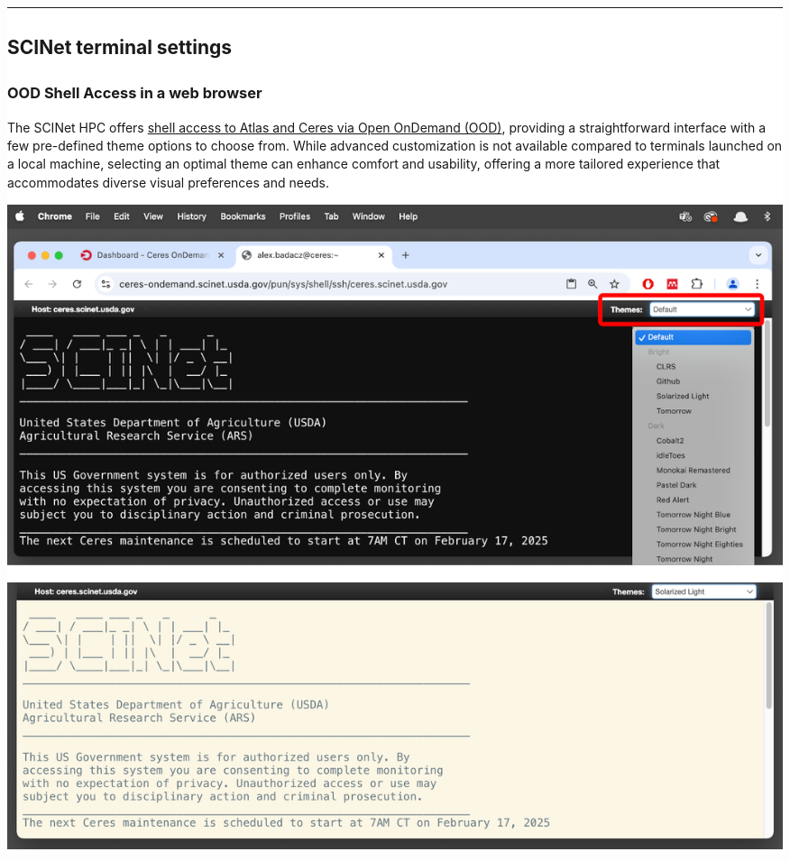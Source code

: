 </div>

</div>


----

## **SCINet terminal settings**

### OOD Shell Access in a web browser

The SCINet HPC offers <a href="/computing-skills/command-line/cli-interface/concepts/cli-scinet-hpc#web-based-access-to-hpc-cli" target="_blank">shell access to Atlas and Ceres via Open OnDemand (OOD)</a>, providing a straightforward interface with a few pre-defined theme options to choose from. 
While advanced customization is not available compared to terminals launched on a local machine, selecting an optimal theme can enhance comfort and usability, 
offering a more tailored experience that accommodates diverse visual preferences and needs.

![scinet terminal theme default](../assets/img/scinet-terminal-ood.png)

![scinet terminal theme options](../assets/img/scinet-terminal-odd-theme.png)
